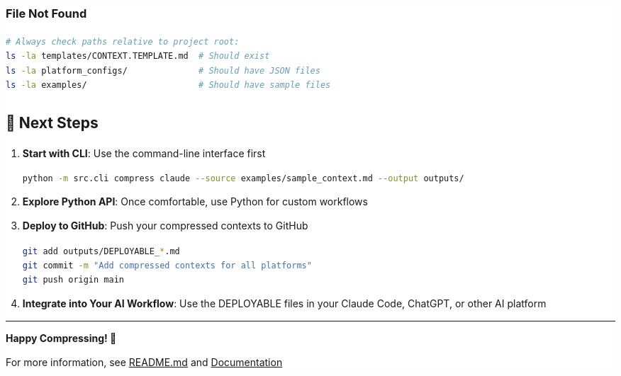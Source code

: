 ### File Not Found

```bash
# Always check paths relative to project root:
ls -la templates/CONTEXT.TEMPLATE.md  # Should exist
ls -la platform_configs/              # Should have JSON files
ls -la examples/                      # Should have sample files
```

## 🎯 **Next Steps**

1. **Start with CLI**: Use the command-line interface first
   ```bash
   python -m src.cli compress claude --source examples/sample_context.md --output outputs/
   ```

2. **Explore Python API**: Once comfortable, use Python for custom workflows

3. **Deploy to GitHub**: Push your compressed contexts to GitHub
   ```bash
   git add outputs/DEPLOYABLE_*.md
   git commit -m "Add compressed contexts for all platforms"
   git push origin main
   ```

4. **Integrate into Your AI Workflow**: Use the DEPLOYABLE files in your Claude Code, ChatGPT, or other AI platform

---

**Happy Compressing! 🚀**

For more information, see [README.md](../README.md) and [Documentation](../docs/)
